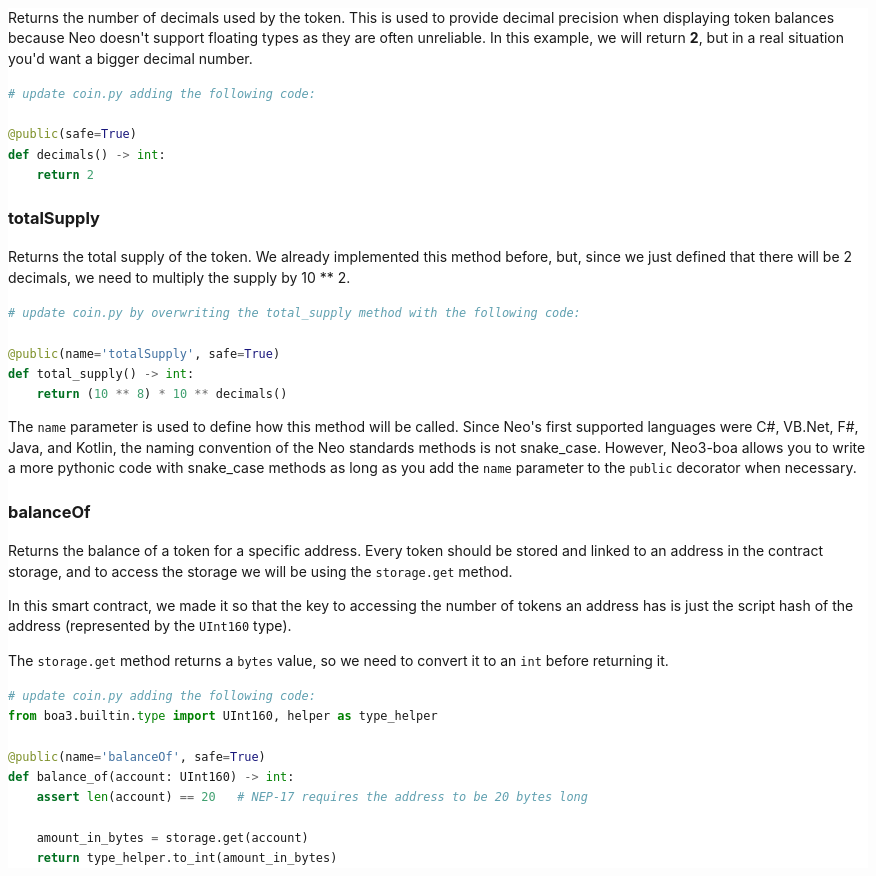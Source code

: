 Returns the number of decimals used by the token.
This is used to provide decimal precision when displaying token balances because Neo doesn't support floating types as
they are often unreliable. In this example, we will return **2**, but in a real situation you'd want a bigger decimal number.

```python
# update coin.py adding the following code:

@public(safe=True)
def decimals() -> int:
    return 2
```

### totalSupply

Returns the total supply of the token. We already implemented this method before, but, since we just defined that there will be
2 decimals, we need to multiply the supply by 10 ** 2.

```python
# update coin.py by overwriting the total_supply method with the following code:

@public(name='totalSupply', safe=True)
def total_supply() -> int:
    return (10 ** 8) * 10 ** decimals()
```

The `name` parameter is used to define how this method will be called. Since Neo's first supported languages were C#, VB.Net, F#,
Java, and Kotlin, the naming convention of the Neo standards methods is not snake_case. However, Neo3-boa allows you to write a
more pythonic code with snake_case methods as long as you add the `name` parameter to the `public` decorator when necessary.

### balanceOf

Returns the balance of a token for a specific address. Every token should be stored and linked to an address in the
contract storage, and to access the storage we will be using the `storage.get` method.

In this smart contract, we made it so that the key to accessing the number of tokens an address has is just the script hash
of the address (represented by the `UInt160` type).

The `storage.get` method returns a `bytes` value, so we need to convert it to an `int` before returning it.

```python
# update coin.py adding the following code:
from boa3.builtin.type import UInt160, helper as type_helper

@public(name='balanceOf', safe=True)
def balance_of(account: UInt160) -> int:
    assert len(account) == 20   # NEP-17 requires the address to be 20 bytes long

    amount_in_bytes = storage.get(account)
    return type_helper.to_int(amount_in_bytes)
```
